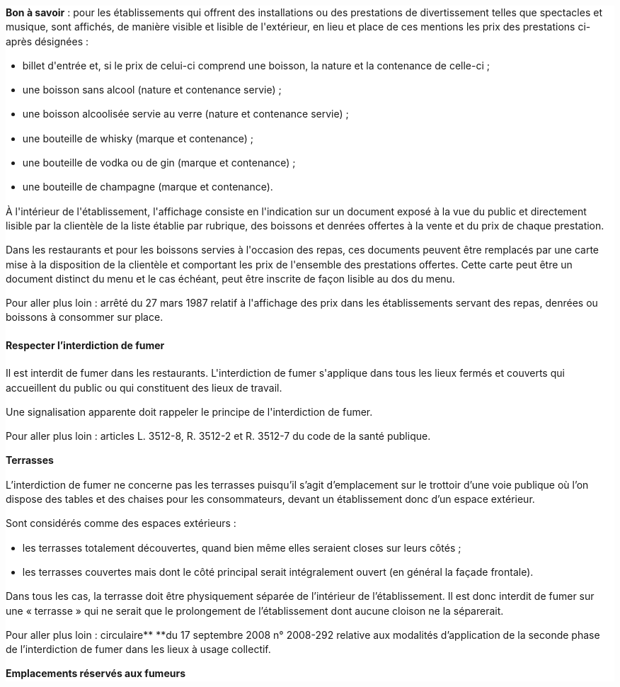 **Bon à savoir** : pour les établissements qui offrent des installations ou des prestations de divertissement telles que spectacles et musique, sont affichés, de manière visible et lisible de l'extérieur, en lieu et place de ces mentions les prix des prestations ci-après désignées :


- billet d'entrée et, si le prix de celui-ci comprend une boisson, la nature et la contenance de celle-ci ;

- une boisson sans alcool (nature et contenance servie) ;

- une boisson alcoolisée servie au verre (nature et contenance servie) ;

- une bouteille de whisky (marque et contenance) ;

- une bouteille de vodka ou de gin (marque et contenance) ;

- une bouteille de champagne (marque et contenance).

À l'intérieur de l'établissement, l'affichage consiste en l'indication sur un document exposé à la vue du public et directement lisible par la clientèle de la liste établie par rubrique, des boissons et denrées offertes à la vente et du prix de chaque prestation.

Dans les restaurants et pour les boissons servies à l'occasion des repas, ces documents peuvent être remplacés par une carte mise à la disposition de la clientèle et comportant les prix de l'ensemble des prestations offertes. Cette carte peut être un document distinct du menu et le cas échéant, peut être inscrite de façon lisible au dos du menu.

Pour aller plus loin : arrêté du 27 mars 1987 relatif à l'affichage des prix dans les établissements servant des repas, denrées ou boissons à consommer sur place.

#### Respecter l’interdiction de fumer

Il est interdit de fumer dans les restaurants. L'interdiction de fumer s'applique dans tous les lieux fermés et couverts qui accueillent du public ou qui constituent des lieux de travail.

Une signalisation apparente doit rappeler le principe de l'interdiction de fumer.

Pour aller plus loin : articles L. 3512-8, R. 3512-2 et R. 3512-7 du code de la santé publique.

**Terrasses** 

L’interdiction de fumer ne concerne pas les terrasses puisqu’il s’agit d’emplacement sur le trottoir d’une voie publique où l’on dispose des tables et des chaises pour les consommateurs, devant un établissement donc d’un espace extérieur.

Sont considérés comme des espaces extérieurs :


- les terrasses totalement découvertes, quand bien même elles seraient closes sur leurs côtés ;

- les terrasses couvertes mais dont le côté principal serait intégralement ouvert (en général la façade frontale).

Dans tous les cas, la terrasse doit être physiquement séparée de l’intérieur de l’établissement. Il est donc interdit de fumer sur une « terrasse » qui ne serait que le prolongement de l’établissement dont aucune cloison ne la séparerait.

Pour aller plus loin : circulaire** **du 17 septembre 2008 n° 2008-292 relative aux modalités d’application de la seconde phase de l’interdiction de fumer dans les lieux à usage collectif.

**Emplacements réservés aux fumeurs**
